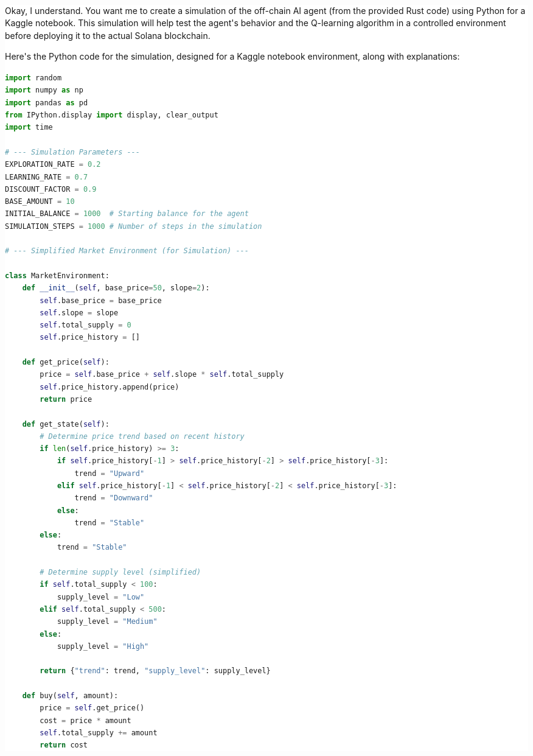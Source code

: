 Okay, I understand. You want me to create a simulation of the off-chain AI agent (from the provided Rust code) using Python for a Kaggle notebook. This simulation will help test the agent's behavior and the Q-learning algorithm in a controlled environment before deploying it to the actual Solana blockchain.

Here's the Python code for the simulation, designed for a Kaggle notebook environment, along with explanations:

```python
import random
import numpy as np
import pandas as pd
from IPython.display import display, clear_output
import time

# --- Simulation Parameters ---
EXPLORATION_RATE = 0.2
LEARNING_RATE = 0.7
DISCOUNT_FACTOR = 0.9
BASE_AMOUNT = 10
INITIAL_BALANCE = 1000  # Starting balance for the agent
SIMULATION_STEPS = 1000 # Number of steps in the simulation

# --- Simplified Market Environment (for Simulation) ---

class MarketEnvironment:
    def __init__(self, base_price=50, slope=2):
        self.base_price = base_price
        self.slope = slope
        self.total_supply = 0
        self.price_history = []

    def get_price(self):
        price = self.base_price + self.slope * self.total_supply
        self.price_history.append(price)
        return price

    def get_state(self):
        # Determine price trend based on recent history
        if len(self.price_history) >= 3:
            if self.price_history[-1] > self.price_history[-2] > self.price_history[-3]:
                trend = "Upward"
            elif self.price_history[-1] < self.price_history[-2] < self.price_history[-3]:
                trend = "Downward"
            else:
                trend = "Stable"
        else:
            trend = "Stable"

        # Determine supply level (simplified)
        if self.total_supply < 100:
            supply_level = "Low"
        elif self.total_supply < 500:
            supply_level = "Medium"
        else:
            supply_level = "High"

        return {"trend": trend, "supply_level": supply_level}

    def buy(self, amount):
        price = self.get_price()
        cost = price * amount
        self.total_supply += amount
        return cost

```